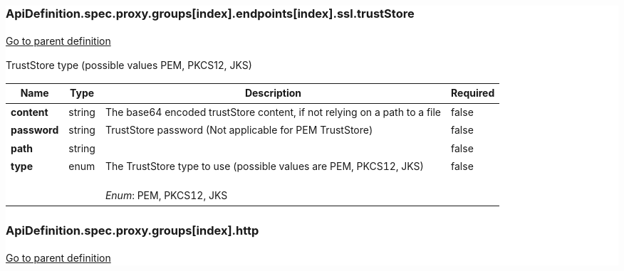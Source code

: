 
### ApiDefinition.spec.proxy.groups[index].endpoints[index].ssl.trustStore
[Go to parent definition](#apidefinitionspecproxygroupsindexendpointsindexssl)



TrustStore type (possible values PEM, PKCS12, JKS)

<table>
    <thead>
        <tr>
            <th>Name</th>
            <th>Type</th>
            <th>Description</th>
            <th>Required</th>
        </tr>
    </thead>
    <tbody><tr>
        <td><b>content</b></td>
        <td>string</td>
        <td>
          The base64 encoded trustStore content, if not relying on a path to a file<br/>
        </td>
        <td>false</td>
      </tr><tr>
        <td><b>password</b></td>
        <td>string</td>
        <td>
          TrustStore password (Not applicable for PEM TrustStore)<br/>
        </td>
        <td>false</td>
      </tr><tr>
        <td><b>path</b></td>
        <td>string</td>
        <td>
          <br/>
        </td>
        <td>false</td>
      </tr><tr>
        <td><b>type</b></td>
        <td>enum</td>
        <td>
          The TrustStore type to use (possible values are PEM, PKCS12, JKS)<br/>
          <br/>
            <i>Enum</i>: PEM, PKCS12, JKS<br/>
        </td>
        <td>false</td>
      </tr></tbody>
</table>


### ApiDefinition.spec.proxy.groups[index].http
[Go to parent definition](#apidefinitionspecproxygroupsindex)
